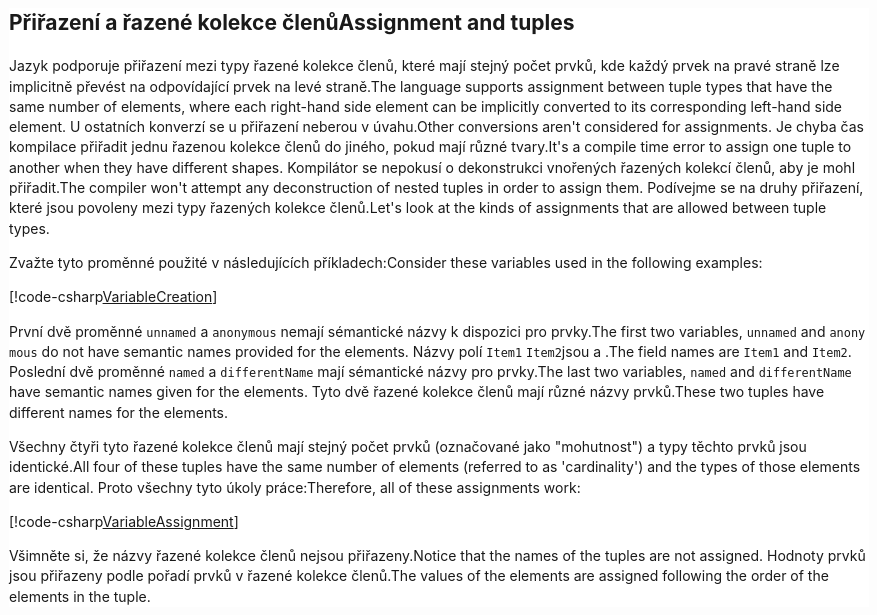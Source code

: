 ## <a name="assignment-and-tuples"></a><span data-ttu-id="cd46e-201">Přiřazení a řazené kolekce členů</span><span class="sxs-lookup"><span data-stu-id="cd46e-201">Assignment and tuples</span></span>

<span data-ttu-id="cd46e-202">Jazyk podporuje přiřazení mezi typy řazené kolekce členů, které mají stejný počet prvků, kde každý prvek na pravé straně lze implicitně převést na odpovídající prvek na levé straně.</span><span class="sxs-lookup"><span data-stu-id="cd46e-202">The language supports assignment between tuple types that have the same number of elements, where each right-hand side element can be implicitly converted to its corresponding left-hand side element.</span></span> <span data-ttu-id="cd46e-203">U ostatních konverzí se u přiřazení neberou v úvahu.</span><span class="sxs-lookup"><span data-stu-id="cd46e-203">Other conversions aren't considered for assignments.</span></span> <span data-ttu-id="cd46e-204">Je chyba čas kompilace přiřadit jednu řazenou kolekce členů do jiného, pokud mají různé tvary.</span><span class="sxs-lookup"><span data-stu-id="cd46e-204">It's a compile time error to assign one tuple to another when they have different shapes.</span></span> <span data-ttu-id="cd46e-205">Kompilátor se nepokusí o dekonstrukci vnořených řazených kolekcí členů, aby je mohl přiřadit.</span><span class="sxs-lookup"><span data-stu-id="cd46e-205">The compiler won't attempt any deconstruction of nested tuples in order to assign them.</span></span>
<span data-ttu-id="cd46e-206">Podívejme se na druhy přiřazení, které jsou povoleny mezi typy řazených kolekce členů.</span><span class="sxs-lookup"><span data-stu-id="cd46e-206">Let's look at the kinds of assignments that are allowed between tuple types.</span></span>

<span data-ttu-id="cd46e-207">Zvažte tyto proměnné použité v následujících příkladech:</span><span class="sxs-lookup"><span data-stu-id="cd46e-207">Consider these variables used in the following examples:</span></span>

[!code-csharp[VariableCreation](../../samples/snippets/csharp/tuples/program.cs#03_VariableCreation "Variable creation")]

<span data-ttu-id="cd46e-208">První dvě proměnné `unnamed` a `anonymous` nemají sémantické názvy k dispozici pro prvky.</span><span class="sxs-lookup"><span data-stu-id="cd46e-208">The first two variables, `unnamed` and `anonymous` do not have semantic names provided for the elements.</span></span> <span data-ttu-id="cd46e-209">Názvy polí `Item1` `Item2`jsou a .</span><span class="sxs-lookup"><span data-stu-id="cd46e-209">The field names are `Item1` and `Item2`.</span></span>
<span data-ttu-id="cd46e-210">Poslední dvě proměnné `named` a `differentName` mají sémantické názvy pro prvky.</span><span class="sxs-lookup"><span data-stu-id="cd46e-210">The last two variables, `named` and `differentName` have semantic names given for the elements.</span></span> <span data-ttu-id="cd46e-211">Tyto dvě řazené kolekce členů mají různé názvy prvků.</span><span class="sxs-lookup"><span data-stu-id="cd46e-211">These two tuples have different names for the elements.</span></span>

<span data-ttu-id="cd46e-212">Všechny čtyři tyto řazené kolekce členů mají stejný počet prvků (označované jako "mohutnost") a typy těchto prvků jsou identické.</span><span class="sxs-lookup"><span data-stu-id="cd46e-212">All four of these tuples have the same number of elements (referred to as 'cardinality') and the types of those elements are identical.</span></span> <span data-ttu-id="cd46e-213">Proto všechny tyto úkoly práce:</span><span class="sxs-lookup"><span data-stu-id="cd46e-213">Therefore, all of these assignments work:</span></span>

[!code-csharp[VariableAssignment](../../samples/snippets/csharp/tuples/program.cs#04_VariableAssignment "Variable assignment")]

<span data-ttu-id="cd46e-214">Všimněte si, že názvy řazené kolekce členů nejsou přiřazeny.</span><span class="sxs-lookup"><span data-stu-id="cd46e-214">Notice that the names of the tuples are not assigned.</span></span> <span data-ttu-id="cd46e-215">Hodnoty prvků jsou přiřazeny podle pořadí prvků v řazené kolekce členů.</span><span class="sxs-lookup"><span data-stu-id="cd46e-215">The values of the elements are assigned following the order of the elements in the tuple.</span></span>
